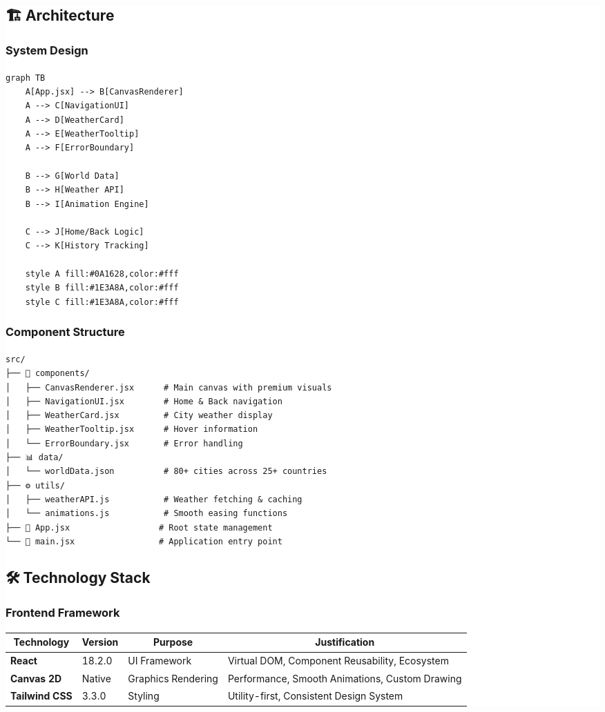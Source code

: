## 🏗️ Architecture

### System Design

```mermaid
graph TB
    A[App.jsx] --> B[CanvasRenderer]
    A --> C[NavigationUI]
    A --> D[WeatherCard]
    A --> E[WeatherTooltip]
    A --> F[ErrorBoundary]
    
    B --> G[World Data]
    B --> H[Weather API]
    B --> I[Animation Engine]
    
    C --> J[Home/Back Logic]
    C --> K[History Tracking]
    
    style A fill:#0A1628,color:#fff
    style B fill:#1E3A8A,color:#fff
    style C fill:#1E3A8A,color:#fff
```

### Component Structure

```
src/
├── 🎨 components/
│   ├── CanvasRenderer.jsx      # Main canvas with premium visuals
│   ├── NavigationUI.jsx        # Home & Back navigation
│   ├── WeatherCard.jsx         # City weather display
│   ├── WeatherTooltip.jsx      # Hover information
│   └── ErrorBoundary.jsx       # Error handling
├── 📊 data/
│   └── worldData.json          # 80+ cities across 25+ countries
├── ⚙️ utils/
│   ├── weatherAPI.js           # Weather fetching & caching
│   └── animations.js           # Smooth easing functions
├── 🎯 App.jsx                  # Root state management
└── 🎪 main.jsx                 # Application entry point
```

## 🛠️ Technology Stack

### Frontend Framework

| Technology | Version | Purpose | Justification |
|------------|---------|---------|---------------|
| **React** | 18.2.0 | UI Framework | Virtual DOM, Component Reusability, Ecosystem |
| **Canvas 2D** | Native | Graphics Rendering | Performance, Smooth Animations, Custom Drawing |
| **Tailwind CSS** | 3.3.0 | Styling | Utility-first, Consistent Design System |
